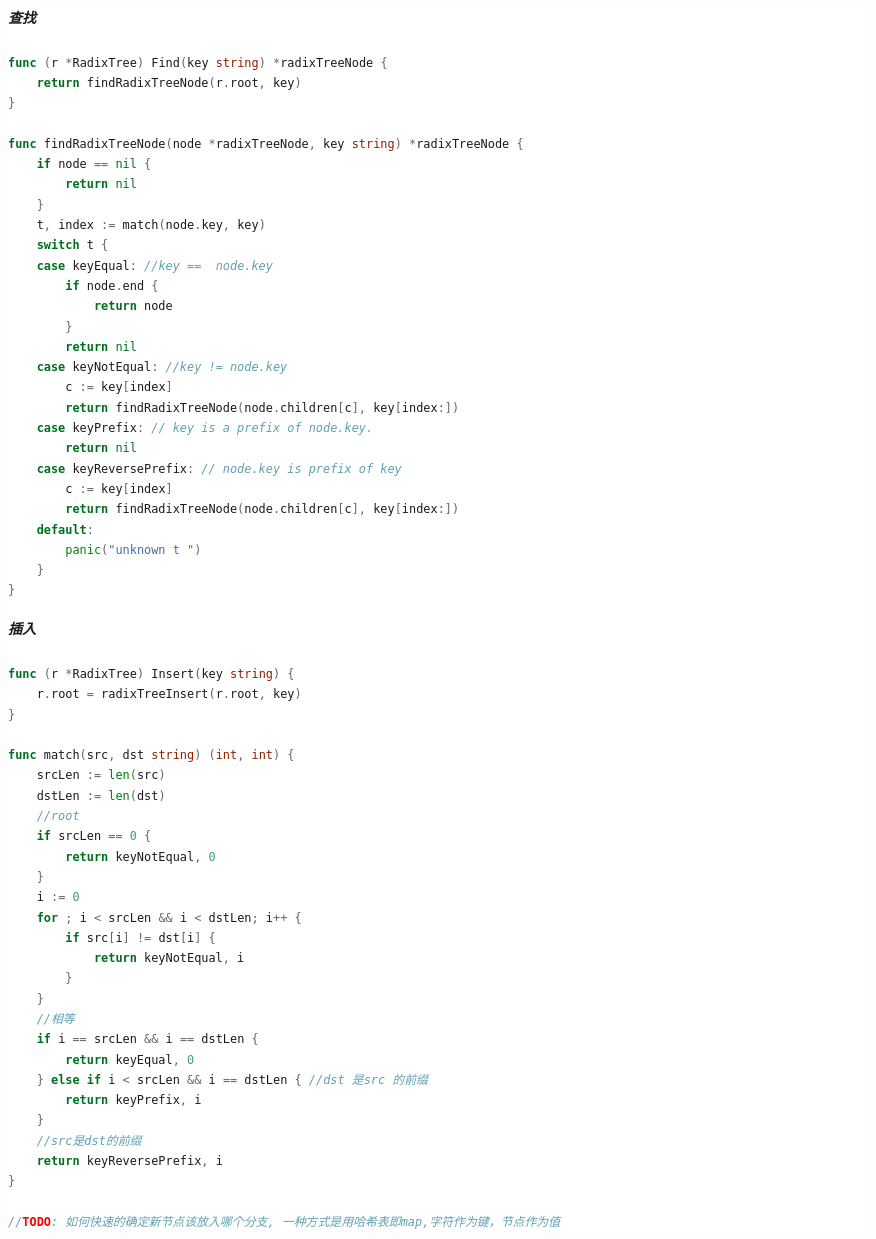 

##### 查找

~~~go
func (r *RadixTree) Find(key string) *radixTreeNode {
	return findRadixTreeNode(r.root, key)
}

func findRadixTreeNode(node *radixTreeNode, key string) *radixTreeNode {
	if node == nil {
		return nil
	}
	t, index := match(node.key, key)
	switch t {
	case keyEqual: //key ==  node.key
		if node.end {
			return node
		}
		return nil
	case keyNotEqual: //key != node.key
		c := key[index]
		return findRadixTreeNode(node.children[c], key[index:])
	case keyPrefix: // key is a prefix of node.key.
		return nil
	case keyReversePrefix: // node.key is prefix of key
		c := key[index]
		return findRadixTreeNode(node.children[c], key[index:])
	default:
		panic("unknown t ")
	}
}
~~~



##### 插入

~~~go
func (r *RadixTree) Insert(key string) {
	r.root = radixTreeInsert(r.root, key)
}

func match(src, dst string) (int, int) {
	srcLen := len(src)
	dstLen := len(dst)
	//root
	if srcLen == 0 {
		return keyNotEqual, 0
	}
	i := 0
	for ; i < srcLen && i < dstLen; i++ {
		if src[i] != dst[i] {
			return keyNotEqual, i
		}
	}
	//相等
	if i == srcLen && i == dstLen {
		return keyEqual, 0
	} else if i < srcLen && i == dstLen { //dst 是src 的前缀
		return keyPrefix, i
	}
	//src是dst的前缀
	return keyReversePrefix, i
}

//TODO: 如何快速的确定新节点该放入哪个分支, 一种方式是用哈希表即map,字符作为键，节点作为值
~~~